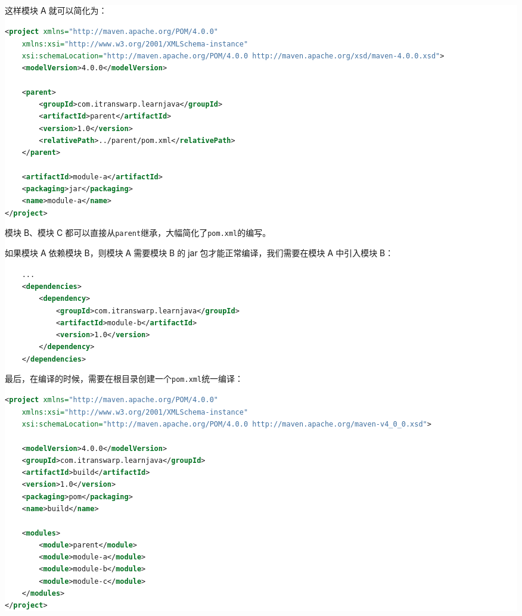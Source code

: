 这样模块 A 就可以简化为：

```xml
<project xmlns="http://maven.apache.org/POM/4.0.0"
    xmlns:xsi="http://www.w3.org/2001/XMLSchema-instance"
    xsi:schemaLocation="http://maven.apache.org/POM/4.0.0 http://maven.apache.org/xsd/maven-4.0.0.xsd">
    <modelVersion>4.0.0</modelVersion>

    <parent>
        <groupId>com.itranswarp.learnjava</groupId>
        <artifactId>parent</artifactId>
        <version>1.0</version>
        <relativePath>../parent/pom.xml</relativePath>
    </parent>

    <artifactId>module-a</artifactId>
    <packaging>jar</packaging>
    <name>module-a</name>
</project>
```

模块 B、模块 C 都可以直接从`parent`继承，大幅简化了`pom.xml`的编写。

如果模块 A 依赖模块 B，则模块 A 需要模块 B 的 jar 包才能正常编译，我们需要在模块 A 中引入模块 B：

```xml
    ...
    <dependencies>
        <dependency>
            <groupId>com.itranswarp.learnjava</groupId>
            <artifactId>module-b</artifactId>
            <version>1.0</version>
        </dependency>
    </dependencies>
```

最后，在编译的时候，需要在根目录创建一个`pom.xml`统一编译：

```xml
<project xmlns="http://maven.apache.org/POM/4.0.0"
    xmlns:xsi="http://www.w3.org/2001/XMLSchema-instance"
    xsi:schemaLocation="http://maven.apache.org/POM/4.0.0 http://maven.apache.org/maven-v4_0_0.xsd">

    <modelVersion>4.0.0</modelVersion>
    <groupId>com.itranswarp.learnjava</groupId>
    <artifactId>build</artifactId>
    <version>1.0</version>
    <packaging>pom</packaging>
    <name>build</name>

    <modules>
        <module>parent</module>
        <module>module-a</module>
        <module>module-b</module>
        <module>module-c</module>
    </modules>
</project>
```
